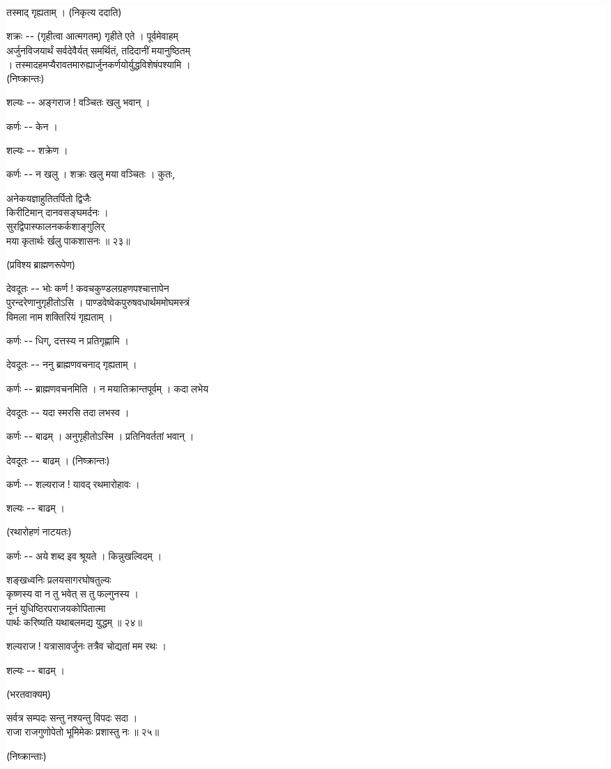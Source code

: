 तस्माद् गृह्यताम् । (निकृत्य ददाति)  
  
शक्रः -- (गृहीत्वा आत्मगतम्) गृहीते एते । पूर्वमेवाहम्  
अर्जुनविजयार्थं सर्वदेवैर्यत् समर्थितं, तदिदानीं मयानुष्ठितम्  
। तस्मादहमप्यैरावतमारुह्यार्जुनकर्णयोर्युद्धविशेषंपश्यामि ।  
(निष्क्रान्तः)  
  
शल्यः -- अङ्गराज ! वञ्चितः खलु भवान् ।  
  
कर्णः -- केन ।  
  
शल्यः -- शक्रेण ।  
  
कर्णः -- न खलु । शक्रः खलु मया वञ्चितः । कुतः,  
  
अनेकयज्ञाहुतितर्पितो द्विजैः  
किरीटिमान् दानवसङ्घमर्दनः ।  
सुरद्विपास्फालनकर्कशाङ्गुलिर्  
मया कृतार्थः र्खलु पाकशासनः ॥ २३॥  
  
(प्रविश्य ब्राह्मणरूपेण)  
  
देवदूतः -- भोः कर्ण ! कवचकुण्डलग्रहणपश्चात्तापेन  
पुरन्दरेणानुगृहीतोऽसि । पाण्डवेष्वेकपुरुषवधार्थममोघमस्त्रं  
विमला नाम शक्तिरियं गृह्यताम् ।  
  
कर्णः -- धिग्, दत्तस्य न प्रतिगृह्णामि ।  
  
देवदूतः -- ननु ब्राह्मणवचनाद् गृह्यताम् ।  
  
कर्णः -- ब्राह्मणवचनमिति । न मयातिक्रान्तपूर्वम् । कदा लभेय  
  
देवदूतः -- यदा स्मरसि तदा लभस्व ।  
  
कर्णः -- बाढम् । अनुगृहीतोऽस्मि । प्रतिनिवर्ततां भवान् ।  
  
देवदूतः -- बाढम् । (निष्क्रान्तः)  
  
कर्णः -- शल्यराज ! यावद् रथमारोहावः ।  
  
शल्यः -- बाढम् ।  
  
(रथारोहणं नाटयतः)  
  
कर्णः -- अये शब्द इव श्रूयते । किन्नुखल्विदम् ।  
  
शङ्खध्वनिः प्रलयसागरघोषतुल्यः  
कृष्णस्य वा न तु भवेत् स तु फल्गुनस्य ।  
नूनं युधिष्ठिरपराजयकोपितात्मा  
पार्थः करिष्यति यथाबलमद्य युद्धम् ॥ २४॥  
  
शल्यराज ! यत्रासावर्जुनः तत्रैव चोद्यतां मम रथः ।  
  
शल्यः -- बाढम् ।  
  
(भरतवाक्यम्)  
  
सर्वत्र सम्पदः सन्तु नश्यन्तु विपदः सदा ।  
राजा राजगुणोपेतो भूमिमेकः प्रशास्तु नः ॥ २५॥  
  
(निष्क्रान्ताः)  
  